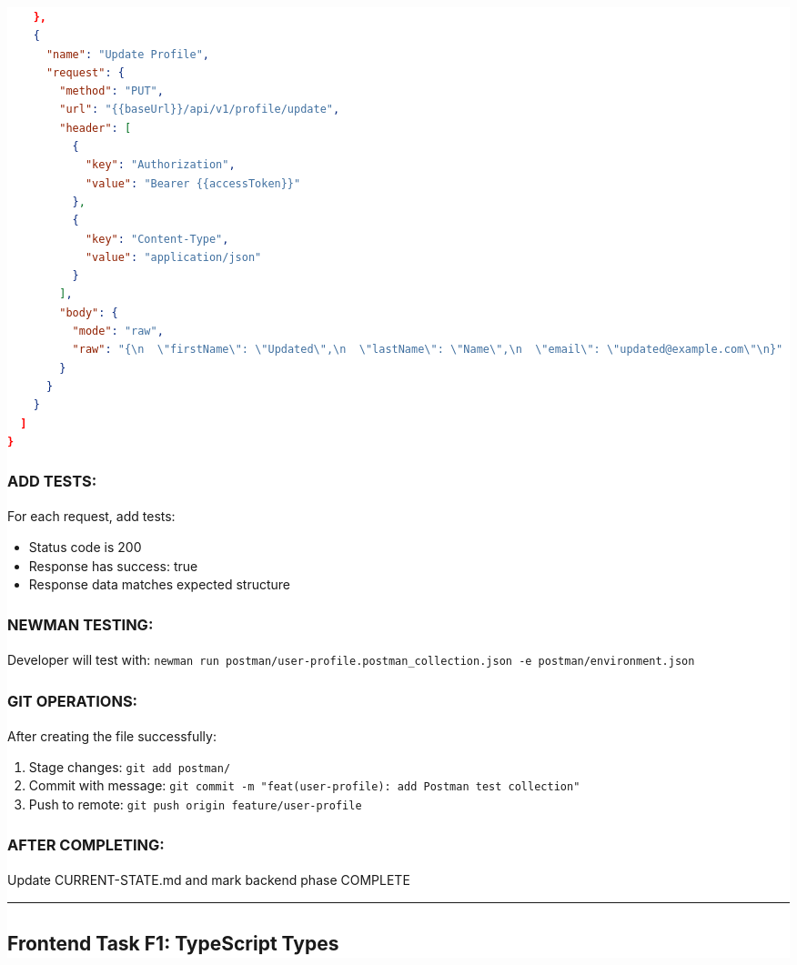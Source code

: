 ```json
    },
    {
      "name": "Update Profile",
      "request": {
        "method": "PUT",
        "url": "{{baseUrl}}/api/v1/profile/update",
        "header": [
          {
            "key": "Authorization", 
            "value": "Bearer {{accessToken}}"
          },
          {
            "key": "Content-Type",
            "value": "application/json"
          }
        ],
        "body": {
          "mode": "raw",
          "raw": "{\n  \"firstName\": \"Updated\",\n  \"lastName\": \"Name\",\n  \"email\": \"updated@example.com\"\n}"
        }
      }
    }
  ]
}
```

### ADD TESTS:
For each request, add tests:
- Status code is 200
- Response has success: true
- Response data matches expected structure

### NEWMAN TESTING:
Developer will test with: `newman run postman/user-profile.postman_collection.json -e postman/environment.json`

### GIT OPERATIONS:
After creating the file successfully:
1. Stage changes: `git add postman/`
2. Commit with message: `git commit -m "feat(user-profile): add Postman test collection"`
3. Push to remote: `git push origin feature/user-profile`

### AFTER COMPLETING:
Update CURRENT-STATE.md and mark backend phase COMPLETE

---

## Frontend Task F1: TypeScript Types
